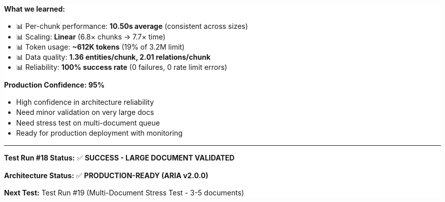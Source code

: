 **What we learned:**
- 📊 Per-chunk performance: **10.50s average** (consistent across sizes)
- 📊 Scaling: **Linear** (6.8× chunks → 7.7× time)
- 📊 Token usage: **~612K tokens** (19% of 3.2M limit)
- 📊 Data quality: **1.36 entities/chunk, 2.01 relations/chunk**
- 📊 Reliability: **100% success rate** (0 failures, 0 rate limit errors)

**Production Confidence: 95%**
- High confidence in architecture reliability
- Need minor validation on very large docs
- Need stress test on multi-document queue
- Ready for production deployment with monitoring

---

**Test Run #18 Status:** ✅ **SUCCESS - LARGE DOCUMENT VALIDATED**

**Architecture Status:** ✅ **PRODUCTION-READY (ARIA v2.0.0)**

**Next Test:** Test Run #19 (Multi-Document Stress Test - 3-5 documents)

